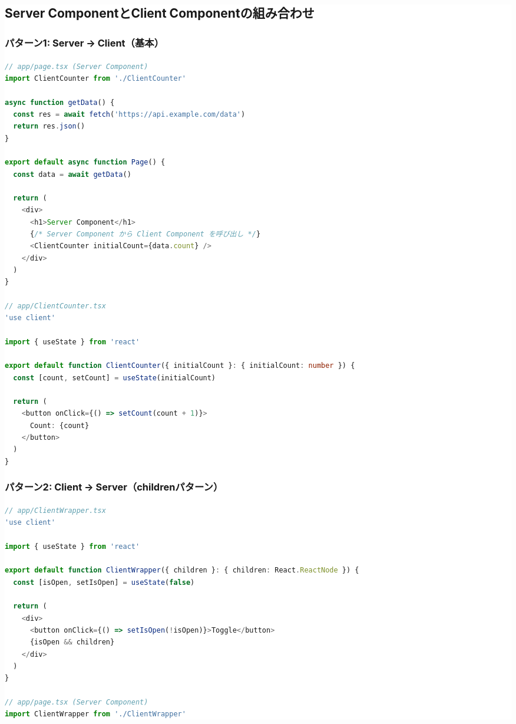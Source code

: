 ## Server ComponentとClient Componentの組み合わせ

### パターン1: Server → Client（基本）

```typescript
// app/page.tsx (Server Component)
import ClientCounter from './ClientCounter'

async function getData() {
  const res = await fetch('https://api.example.com/data')
  return res.json()
}

export default async function Page() {
  const data = await getData()

  return (
    <div>
      <h1>Server Component</h1>
      {/* Server Component から Client Component を呼び出し */}
      <ClientCounter initialCount={data.count} />
    </div>
  )
}

// app/ClientCounter.tsx
'use client'

import { useState } from 'react'

export default function ClientCounter({ initialCount }: { initialCount: number }) {
  const [count, setCount] = useState(initialCount)

  return (
    <button onClick={() => setCount(count + 1)}>
      Count: {count}
    </button>
  )
}
```

### パターン2: Client → Server（childrenパターン）

```typescript
// app/ClientWrapper.tsx
'use client'

import { useState } from 'react'

export default function ClientWrapper({ children }: { children: React.ReactNode }) {
  const [isOpen, setIsOpen] = useState(false)

  return (
    <div>
      <button onClick={() => setIsOpen(!isOpen)}>Toggle</button>
      {isOpen && children}
    </div>
  )
}

// app/page.tsx (Server Component)
import ClientWrapper from './ClientWrapper'

```